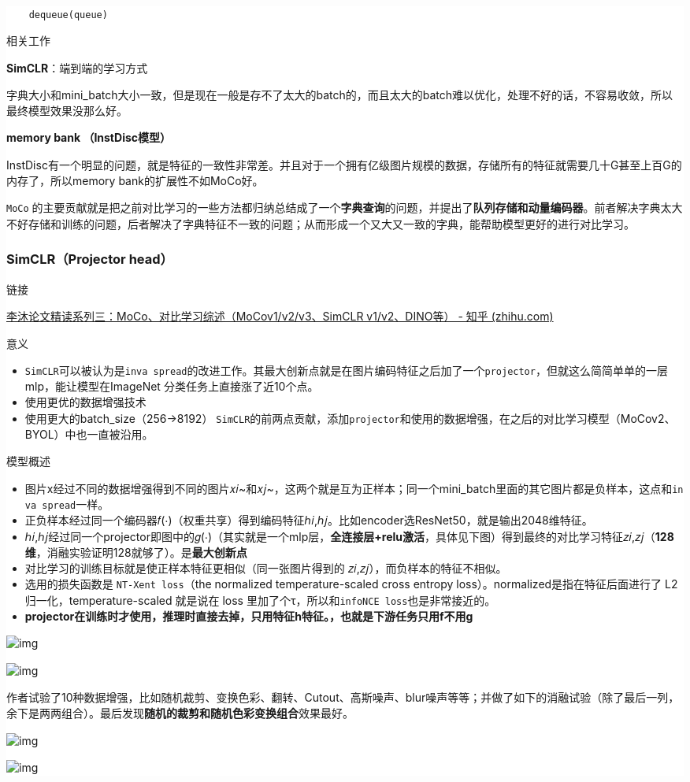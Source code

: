 ```python
    dequeue(queue)
```



相关工作

**SimCLR**：端到端的学习方式

字典大小和mini_batch大小一致，但是现在一般是存不了太大的batch的，而且太大的batch难以优化，处理不好的话，不容易收敛，所以最终模型效果没那么好。

**memory bank （InstDisc模型）**

InstDisc有一个明显的问题，就是特征的一致性非常差。并且对于一个拥有亿级图片规模的数据，存储所有的特征就需要几十G甚至上百G的内存了，所以memory bank的扩展性不如MoCo好。

`MoCo` 的主要贡献就是把之前对比学习的一些方法都归纳总结成了一个**字典查询**的问题，并提出了**队列存储和动量编码器**。前者解决字典太大不好存储和训练的问题，后者解决了字典特征不一致的问题；从而形成一个又大又一致的字典，能帮助模型更好的进行对比学习。





### SimCLR（Projector head）

链接

[李沐论文精读系列三：MoCo、对比学习综述（MoCov1/v2/v3、SimCLR v1/v2、DINO等） - 知乎 (zhihu.com)](https://zhuanlan.zhihu.com/p/639246058)

意义

- `SimCLR`可以被认为是`inva spread`的改进工作。其最大创新点就是在图片编码特征之后加了一个`projector`，但就这么简简单单的一层mlp，能让模型在ImageNet 分类任务上直接涨了近10个点。
- 使用更优的数据增强技术
- 使用更大的batch_size（256→8192）
  `SimCLR`的前两点贡献，添加`projector`和使用的数据增强，在之后的对比学习模型（MoCov2、BYOL）中也一直被沿用。

模型概述

- 图片x经过不同的数据增强得到不同的图片𝑥𝑖~和𝑥𝑗~，这两个就是互为正样本；同一个mini_batch里面的其它图片都是负样本，这点和`inva spread`一样。
- 正负样本经过同一个编码器𝑓(⋅)（权重共享）得到编码特征ℎ𝑖,ℎ𝑗。比如encoder选ResNet50，就是输出2048维特征。
- ℎ𝑖,ℎ𝑗经过同一个projector即图中的𝑔(⋅)（其实就是一个mlp层，**全连接层+relu激活**，具体见下图）得到最终的对比学习特征𝑧𝑖,𝑧𝑗（**128维**，消融实验证明128就够了）。是**最大创新点**
- 对比学习的训练目标就是使正样本特征更相似（同一张图片得到的 𝑧𝑖,𝑧𝑗），而负样本的特征不相似。
- 选用的损失函数是 `NT-Xent loss`（the normalized temperature-scaled cross entropy loss）。normalized是指在特征后面进行了 L2 归一化，temperature-scaled 就是说在 loss 里加了个τ，所以和`infoNCE loss`也是非常接近的。
- **projector在训练时才使用，推理时直接去掉，只用特征h特征。，也就是下游任务只用f不用g**

![img](https://pic4.zhimg.com/80/v2-cbc36c4b3d3ceb823fe993ef04118b87_720w.webp)

![img](https://pic4.zhimg.com/80/v2-b41624f71214a7f89ee6d635c3e61c53_720w.webp)

作者试验了10种数据增强，比如随机裁剪、变换色彩、翻转、Cutout、高斯噪声、blur噪声等等；并做了如下的消融试验（除了最后一列，余下是两两组合）。最后发现**随机的裁剪和随机色彩变换组合**效果最好。

![img](https://pic3.zhimg.com/80/v2-acdf14dd4df549d4293fbac811c2ea66_720w.webp)

![img](https://pic2.zhimg.com/80/v2-30f4913447ae729bb27c817d0078d97d_720w.webp)
